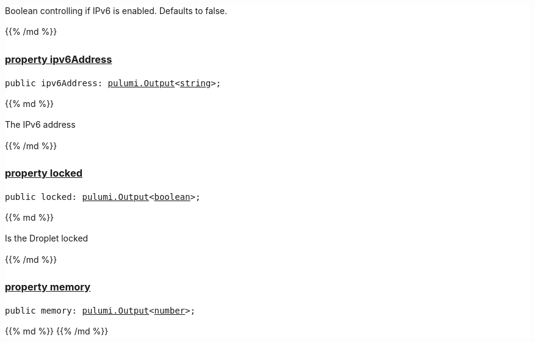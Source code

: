 Boolean controlling if IPv6 is enabled. Defaults to false.

{{% /md %}}
</div>
<h3 class="pdoc-member-header" id="Droplet-ipv6Address">
<a class="pdoc-child-name" href="https://github.com/pulumi/pulumi-digitalocean/blob/2db63702e6e5b14f7d3fb0fcd0f1d430cc942cf0/sdk/nodejs/droplet.ts#L85">property <b>ipv6Address</b></a>
</h3>
<div class="pdoc-member-contents">
<pre class="highlight"><span class='kd'>public </span>ipv6Address: <a href='/docs/reference/pkg/nodejs/pulumi/pulumi/#Output'>pulumi.Output</a>&lt;<span class='kd'><a href='https://developer.mozilla.org/en-US/docs/Web/JavaScript/Reference/Global_Objects/String'>string</a></span>&gt;;</pre>
{{% md %}}

The IPv6 address

{{% /md %}}
</div>
<h3 class="pdoc-member-header" id="Droplet-locked">
<a class="pdoc-child-name" href="https://github.com/pulumi/pulumi-digitalocean/blob/2db63702e6e5b14f7d3fb0fcd0f1d430cc942cf0/sdk/nodejs/droplet.ts#L89">property <b>locked</b></a>
</h3>
<div class="pdoc-member-contents">
<pre class="highlight"><span class='kd'>public </span>locked: <a href='/docs/reference/pkg/nodejs/pulumi/pulumi/#Output'>pulumi.Output</a>&lt;<span class='kd'><a href='https://developer.mozilla.org/en-US/docs/Web/JavaScript/Reference/Global_Objects/Boolean'>boolean</a></span>&gt;;</pre>
{{% md %}}

Is the Droplet locked

{{% /md %}}
</div>
<h3 class="pdoc-member-header" id="Droplet-memory">
<a class="pdoc-child-name" href="https://github.com/pulumi/pulumi-digitalocean/blob/2db63702e6e5b14f7d3fb0fcd0f1d430cc942cf0/sdk/nodejs/droplet.ts#L90">property <b>memory</b></a>
</h3>
<div class="pdoc-member-contents">
<pre class="highlight"><span class='kd'>public </span>memory: <a href='/docs/reference/pkg/nodejs/pulumi/pulumi/#Output'>pulumi.Output</a>&lt;<span class='kd'><a href='https://developer.mozilla.org/en-US/docs/Web/JavaScript/Reference/Global_Objects/Number'>number</a></span>&gt;;</pre>
{{% md %}}
{{% /md %}}
</div>
